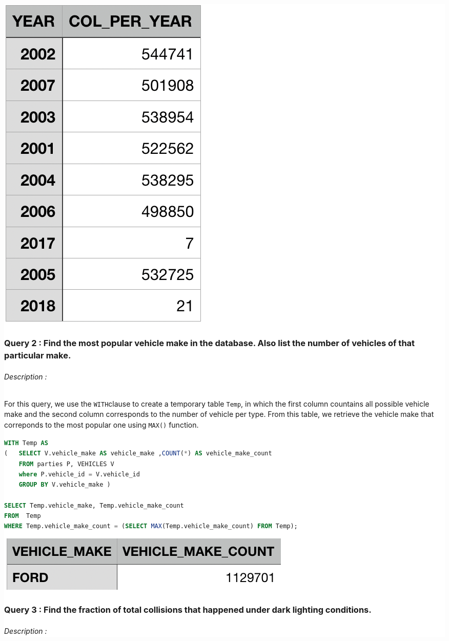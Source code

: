 ![query 1 screen](deliverables/deliverable_2/queries_screenshots/q1.png )

### Query 2 : Find the most popular vehicle make in the database. Also list the number of vehicles of that particular make.
###### Description : 
For this query, we use the `WITH`clause to create a temporary table `Temp`, in which the first column countains all possible vehicle make and the second column corresponds to the number of vehicle per type. From this table, we retrieve the vehicle make that correponds to the most popular one using `MAX()` function.

```SQL
WITH Temp AS 
(   SELECT V.vehicle_make AS vehicle_make ,COUNT(*) AS vehicle_make_count
    FROM parties P, VEHICLES V
    where P.vehicle_id = V.vehicle_id
    GROUP BY V.vehicle_make )

SELECT Temp.vehicle_make, Temp.vehicle_make_count
FROM  Temp
WHERE Temp.vehicle_make_count = (SELECT MAX(Temp.vehicle_make_count) FROM Temp);
```
![query 2 screen](deliverables/deliverable_2/queries_screenshots/q2.png )
### Query 3 : Find the fraction of total collisions that happened under dark lighting conditions. 
###### Description :